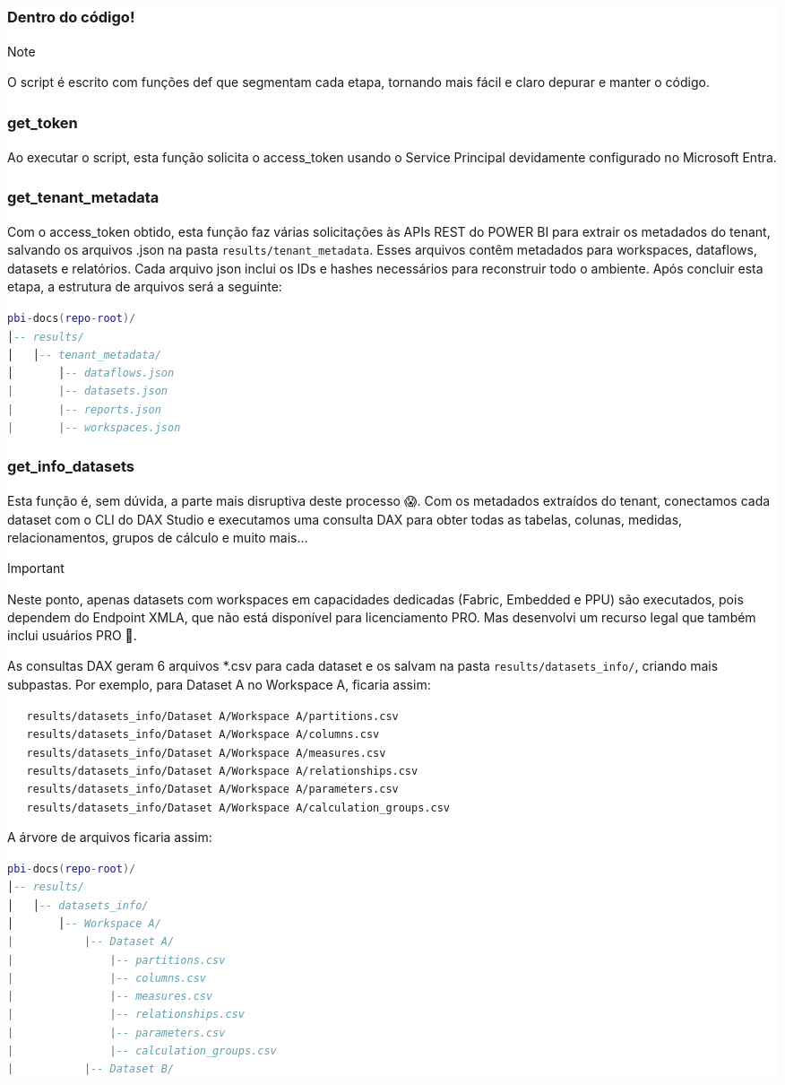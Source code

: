 ### Dentro do código!

>[!NOTE]
>O script é escrito com funções def que segmentam cada etapa, tornando mais fácil e claro depurar e manter o código.


### get_token
Ao executar o script, esta função solicita o access_token usando o Service Principal devidamente configurado no Microsoft Entra.

### get_tenant_metadata
Com o access_token obtido, esta função faz várias solicitações às APIs REST do POWER BI para extrair os metadados do tenant, salvando os arquivos .json na pasta `results/tenant_metadata`. Esses arquivos contêm metadados para workspaces, dataflows, datasets e relatórios. Cada arquivo json inclui os IDs e hashes necessários para reconstruir todo o ambiente. Após concluir esta etapa, a estrutura de arquivos será a seguinte:

```lua
pbi-docs(repo-root)/
│-- results/
│   │-- tenant_metadata/
│       │-- dataflows.json
|       |-- datasets.json
|       |-- reports.json
|       |-- workspaces.json

```  

### get_info_datasets  
Esta função é, sem dúvida, a parte mais disruptiva deste processo 😱.
Com os metadados extraídos do tenant, conectamos cada dataset com o CLI do DAX Studio e executamos uma consulta DAX para obter todas as tabelas, colunas, medidas, relacionamentos, grupos de cálculo e muito mais...  

> [!IMPORTANT]
> Neste ponto, apenas datasets com workspaces em capacidades dedicadas (Fabric, Embedded e PPU) são executados, pois dependem do Endpoint XMLA, que não está disponível para licenciamento PRO. Mas desenvolvi um recurso legal que também inclui usuários PRO 🫴.

As consultas DAX geram 6 arquivos *.csv para cada dataset e os salvam na pasta `results/datasets_info/`, criando mais subpastas. Por exemplo, para Dataset A no Workspace A, ficaria assim:

```
   results/datasets_info/Dataset A/Workspace A/partitions.csv
   results/datasets_info/Dataset A/Workspace A/columns.csv
   results/datasets_info/Dataset A/Workspace A/measures.csv
   results/datasets_info/Dataset A/Workspace A/relationships.csv
   results/datasets_info/Dataset A/Workspace A/parameters.csv
   results/datasets_info/Dataset A/Workspace A/calculation_groups.csv
```  
A árvore de arquivos ficaria assim:

```lua
pbi-docs(repo-root)/
│-- results/
│   │-- datasets_info/
│       │-- Workspace A/
|           |-- Dataset A/
|               |-- partitions.csv
|               |-- columns.csv
|               |-- measures.csv
|               |-- relationships.csv
|               |-- parameters.csv
|               |-- calculation_groups.csv
|           |-- Dataset B/
```